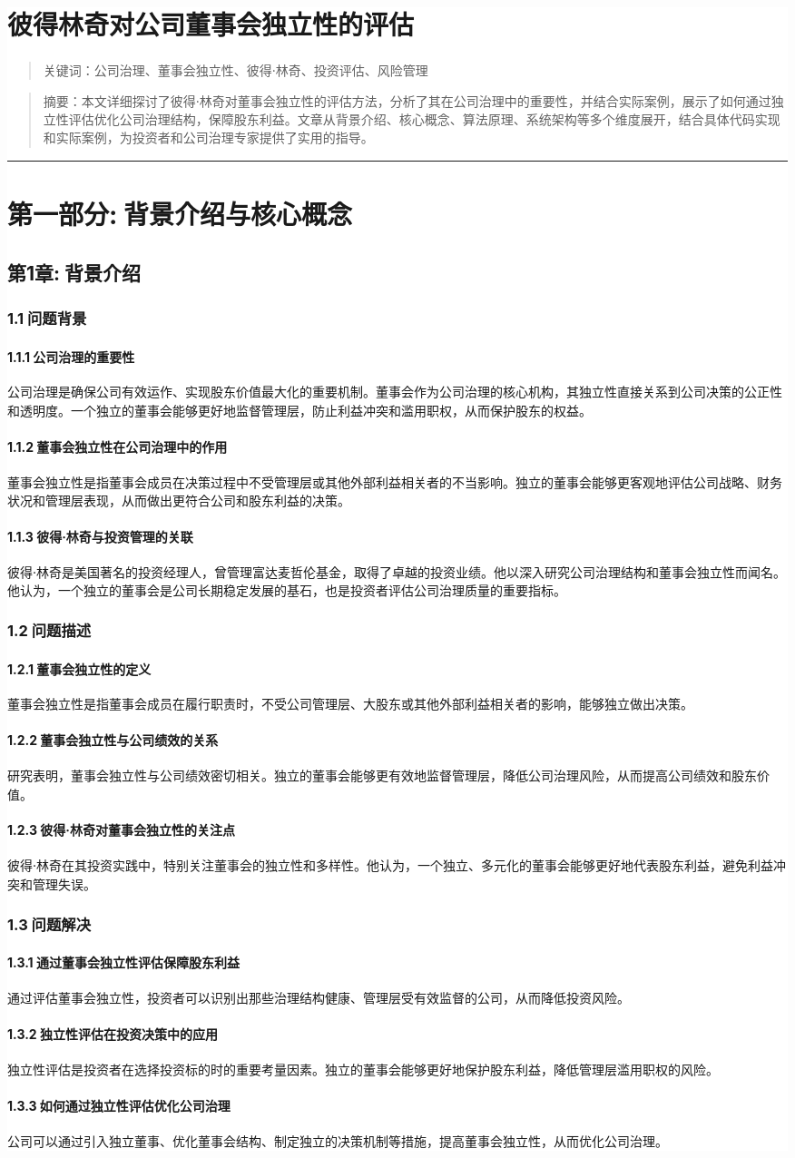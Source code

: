                  



# 彼得林奇对公司董事会独立性的评估

> 关键词：公司治理、董事会独立性、彼得·林奇、投资评估、风险管理

> 摘要：本文详细探讨了彼得·林奇对董事会独立性的评估方法，分析了其在公司治理中的重要性，并结合实际案例，展示了如何通过独立性评估优化公司治理结构，保障股东利益。文章从背景介绍、核心概念、算法原理、系统架构等多个维度展开，结合具体代码实现和实际案例，为投资者和公司治理专家提供了实用的指导。

---

# 第一部分: 背景介绍与核心概念

## 第1章: 背景介绍

### 1.1 问题背景

#### 1.1.1 公司治理的重要性
公司治理是确保公司有效运作、实现股东价值最大化的重要机制。董事会作为公司治理的核心机构，其独立性直接关系到公司决策的公正性和透明度。一个独立的董事会能够更好地监督管理层，防止利益冲突和滥用职权，从而保护股东的权益。

#### 1.1.2 董事会独立性在公司治理中的作用
董事会独立性是指董事会成员在决策过程中不受管理层或其他外部利益相关者的不当影响。独立的董事会能够更客观地评估公司战略、财务状况和管理层表现，从而做出更符合公司和股东利益的决策。

#### 1.1.3 彼得·林奇与投资管理的关联
彼得·林奇是美国著名的投资经理人，曾管理富达麦哲伦基金，取得了卓越的投资业绩。他以深入研究公司治理结构和董事会独立性而闻名。他认为，一个独立的董事会是公司长期稳定发展的基石，也是投资者评估公司治理质量的重要指标。

### 1.2 问题描述

#### 1.2.1 董事会独立性的定义
董事会独立性是指董事会成员在履行职责时，不受公司管理层、大股东或其他外部利益相关者的影响，能够独立做出决策。

#### 1.2.2 董事会独立性与公司绩效的关系
研究表明，董事会独立性与公司绩效密切相关。独立的董事会能够更有效地监督管理层，降低公司治理风险，从而提高公司绩效和股东价值。

#### 1.2.3 彼得·林奇对董事会独立性的关注点
彼得·林奇在其投资实践中，特别关注董事会的独立性和多样性。他认为，一个独立、多元化的董事会能够更好地代表股东利益，避免利益冲突和管理失误。

### 1.3 问题解决

#### 1.3.1 通过董事会独立性评估保障股东利益
通过评估董事会独立性，投资者可以识别出那些治理结构健康、管理层受有效监督的公司，从而降低投资风险。

#### 1.3.2 独立性评估在投资决策中的应用
独立性评估是投资者在选择投资标的时的重要考量因素。独立的董事会能够更好地保护股东利益，降低管理层滥用职权的风险。

#### 1.3.3 如何通过独立性评估优化公司治理
公司可以通过引入独立董事、优化董事会结构、制定独立的决策机制等措施，提高董事会独立性，从而优化公司治理。
